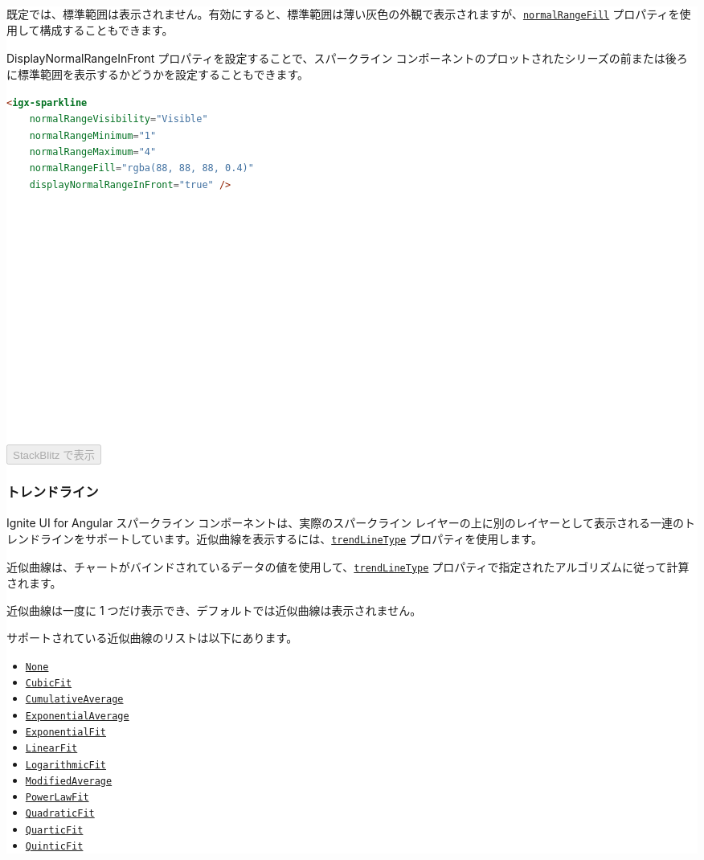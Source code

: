 既定では、標準範囲は表示されません。有効にすると、標準範囲は薄い灰色の外観で表示されますが、[`normalRangeFill`]({environment:dvApiBaseUrl}/products/ignite-ui-angular/api/docs/typescript/latest/classes/igxsparklinecomponent.html#normalrangefill) プロパティを使用して構成することもできます。

DisplayNormalRangeInFront プロパティを設定することで、スパークライン コンポーネントのプロットされたシリーズの前または後ろに標準範囲を表示するかどうかを設定することもできます。

```html
<igx-sparkline
    normalRangeVisibility="Visible"
    normalRangeMinimum="1"
    normalRangeMaximum="4"
    normalRangeFill="rgba(88, 88, 88, 0.4)"
    displayNormalRangeInFront="true" />
```

<div class="sample-container loading" style="height: 300px">
    <iframe id="sparkline-normal-range-iframe" src='{environment:dvDemosBaseUrl}/charts/sparkline-normal-range' width="100%" height="100%" seamless frameBorder="0" onload="onXPlatSampleIframeContentLoaded(this);"></iframe>
</div>
<div>
    <button data-localize="stackblitz" disabled class="stackblitz-btn"   data-iframe-id="sparkline-normal-range-iframe" data-demos-base-url="{environment:dvDemosBaseUrl}">StackBlitz で表示
    </button>
</div>

<div class="divider--half"></div>

### トレンドライン

Ignite UI for Angular スパークライン コンポーネントは、実際のスパークライン レイヤーの上に別のレイヤーとして表示される一連のトレンドラインをサポートしています。近似曲線を表示するには、[`trendLineType`]({environment:dvApiBaseUrl}/products/ignite-ui-angular/api/docs/typescript/latest/classes/igxsparklinecomponent.html#trendlinetype) プロパティを使用します。

近似曲線は、チャートがバインドされているデータの値を使用して、[`trendLineType`]({environment:dvApiBaseUrl}/products/ignite-ui-angular/api/docs/typescript/latest/classes/igxsparklinecomponent.html#trendlinetype) プロパティで指定されたアルゴリズムに従って計算されます。

近似曲線は一度に 1 つだけ表示でき、デフォルトでは近似曲線は表示されません。

サポートされている近似曲線のリストは以下にあります。

-   [`None`]({environment:dvApiBaseUrl}/products/ignite-ui-angular/api/docs/typescript/latest/enums/trendlinetype.html#none)
-   [`CubicFit`]({environment:dvApiBaseUrl}/products/ignite-ui-angular/api/docs/typescript/latest/enums/trendlinetype.html#cubicfit)
-   [`CumulativeAverage`]({environment:dvApiBaseUrl}/products/ignite-ui-angular/api/docs/typescript/latest/enums/trendlinetype.html#cumulativeaverage)
-   [`ExponentialAverage`]({environment:dvApiBaseUrl}/products/ignite-ui-angular/api/docs/typescript/latest/enums/trendlinetype.html#exponentialaverage)
-   [`ExponentialFit`]({environment:dvApiBaseUrl}/products/ignite-ui-angular/api/docs/typescript/latest/enums/trendlinetype.html#exponentialfit)
-   [`LinearFit`]({environment:dvApiBaseUrl}/products/ignite-ui-angular/api/docs/typescript/latest/enums/trendlinetype.html#linearfit)
-   [`LogarithmicFit`]({environment:dvApiBaseUrl}/products/ignite-ui-angular/api/docs/typescript/latest/enums/trendlinetype.html#logarithmicfit)
-   [`ModifiedAverage`]({environment:dvApiBaseUrl}/products/ignite-ui-angular/api/docs/typescript/latest/enums/trendlinetype.html#modifiedaverage)
-   [`PowerLawFit`]({environment:dvApiBaseUrl}/products/ignite-ui-angular/api/docs/typescript/latest/enums/trendlinetype.html#powerlawfit)
-   [`QuadraticFit`]({environment:dvApiBaseUrl}/products/ignite-ui-angular/api/docs/typescript/latest/enums/trendlinetype.html#quadraticfit)
-   [`QuarticFit`]({environment:dvApiBaseUrl}/products/ignite-ui-angular/api/docs/typescript/latest/enums/trendlinetype.html#quarticfit)
-   [`QuinticFit`]({environment:dvApiBaseUrl}/products/ignite-ui-angular/api/docs/typescript/latest/enums/trendlinetype.html#quinticfit)